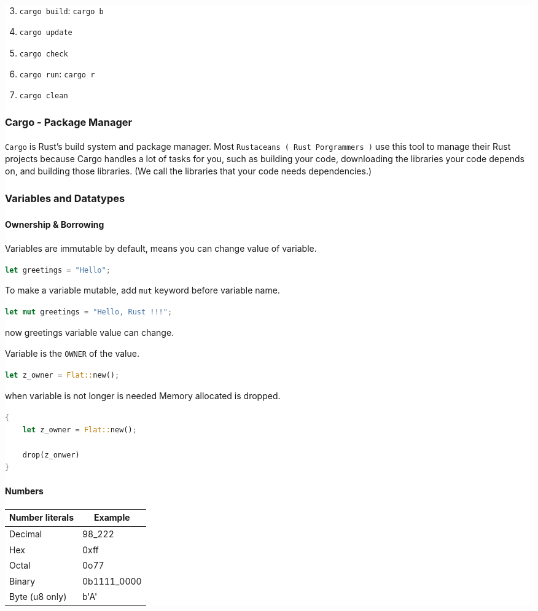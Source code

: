 3. `cargo build`: `cargo b`

4. `cargo update`

5. `cargo check`

6. `cargo run`: `cargo r`

7. `cargo clean`

### Cargo - Package Manager

`Cargo` is Rust’s build system and package manager. Most `Rustaceans ( Rust Porgrammers )` use this tool to manage their Rust projects because Cargo handles a lot of tasks for you, such as building your code, downloading the libraries your code depends on, and building those libraries. (We call the libraries that your code needs dependencies.)



### Variables and Datatypes

#### Ownership & Borrowing

Variables are immutable by default, means you can change value of variable.

```rust
let greetings = "Hello";
```

To make a variable mutable, add `mut` keyword before variable name.

```rust
let mut greetings = "Hello, Rust !!!";
```

now greetings variable value can change.

Variable is the `OWNER` of the value.

```rust
let z_owner = Flat::new();
```

when variable is not longer is needed Memory allocated is dropped.
```rust
{
    let z_owner = Flat::new();

    drop(z_onwer)
}
```

#### Numbers 


| Number literals | Example     |
| --------------- | ----------- | 
| Decimal	      |  98_222     |
| Hex	          | 0xff        |
| Octal	          | 0o77        |
| Binary	      | 0b1111_0000 |
| Byte (u8 only)  |	b'A'        |
